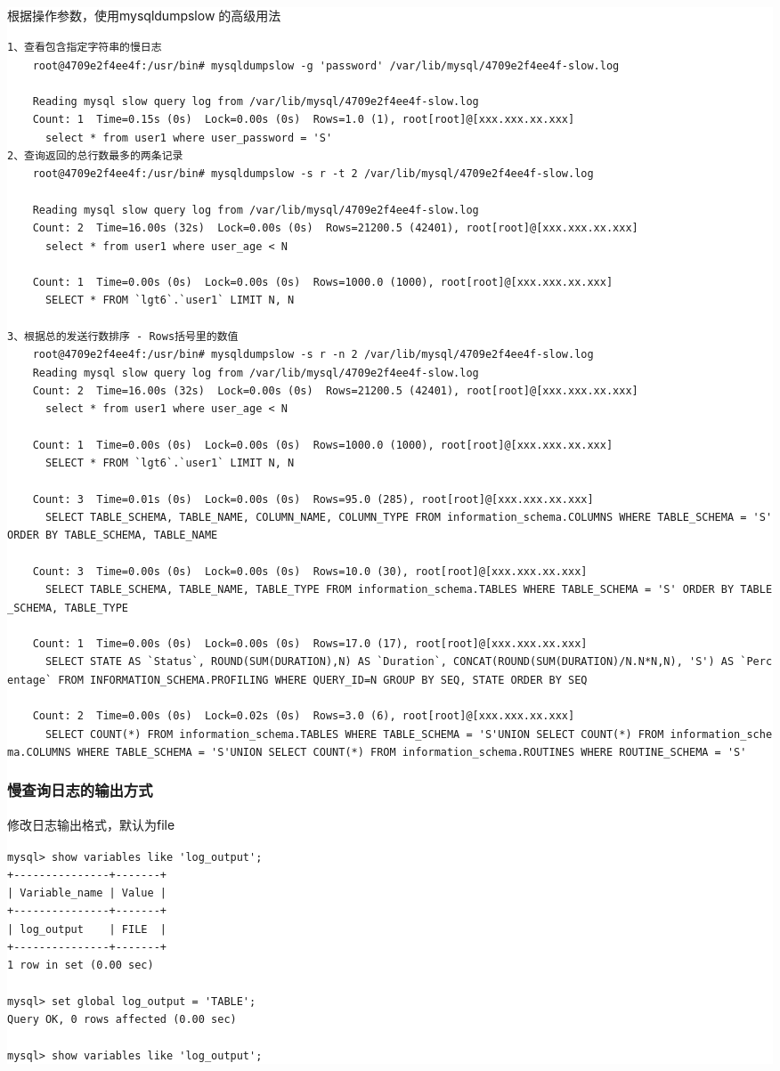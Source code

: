 根据操作参数，使用mysqldumpslow 的高级用法

```
1、查看包含指定字符串的慢日志
    root@4709e2f4ee4f:/usr/bin# mysqldumpslow -g 'password' /var/lib/mysql/4709e2f4ee4f-slow.log

    Reading mysql slow query log from /var/lib/mysql/4709e2f4ee4f-slow.log
    Count: 1  Time=0.15s (0s)  Lock=0.00s (0s)  Rows=1.0 (1), root[root]@[xxx.xxx.xx.xxx]
      select * from user1 where user_password = 'S'
2、查询返回的总行数最多的两条记录
	root@4709e2f4ee4f:/usr/bin# mysqldumpslow -s r -t 2 /var/lib/mysql/4709e2f4ee4f-slow.log

    Reading mysql slow query log from /var/lib/mysql/4709e2f4ee4f-slow.log
    Count: 2  Time=16.00s (32s)  Lock=0.00s (0s)  Rows=21200.5 (42401), root[root]@[xxx.xxx.xx.xxx]
      select * from user1 where user_age < N

    Count: 1  Time=0.00s (0s)  Lock=0.00s (0s)  Rows=1000.0 (1000), root[root]@[xxx.xxx.xx.xxx]
      SELECT * FROM `lgt6`.`user1` LIMIT N, N

3、根据总的发送行数排序 - Rows括号里的数值
	root@4709e2f4ee4f:/usr/bin# mysqldumpslow -s r -n 2 /var/lib/mysql/4709e2f4ee4f-slow.log
	Reading mysql slow query log from /var/lib/mysql/4709e2f4ee4f-slow.log
    Count: 2  Time=16.00s (32s)  Lock=0.00s (0s)  Rows=21200.5 (42401), root[root]@[xxx.xxx.xx.xxx]
      select * from user1 where user_age < N

    Count: 1  Time=0.00s (0s)  Lock=0.00s (0s)  Rows=1000.0 (1000), root[root]@[xxx.xxx.xx.xxx]
      SELECT * FROM `lgt6`.`user1` LIMIT N, N

    Count: 3  Time=0.01s (0s)  Lock=0.00s (0s)  Rows=95.0 (285), root[root]@[xxx.xxx.xx.xxx]
      SELECT TABLE_SCHEMA, TABLE_NAME, COLUMN_NAME, COLUMN_TYPE FROM information_schema.COLUMNS WHERE TABLE_SCHEMA = 'S' ORDER BY TABLE_SCHEMA, TABLE_NAME

    Count: 3  Time=0.00s (0s)  Lock=0.00s (0s)  Rows=10.0 (30), root[root]@[xxx.xxx.xx.xxx]
      SELECT TABLE_SCHEMA, TABLE_NAME, TABLE_TYPE FROM information_schema.TABLES WHERE TABLE_SCHEMA = 'S' ORDER BY TABLE_SCHEMA, TABLE_TYPE

    Count: 1  Time=0.00s (0s)  Lock=0.00s (0s)  Rows=17.0 (17), root[root]@[xxx.xxx.xx.xxx]
      SELECT STATE AS `Status`, ROUND(SUM(DURATION),N) AS `Duration`, CONCAT(ROUND(SUM(DURATION)/N.N*N,N), 'S') AS `Percentage` FROM INFORMATION_SCHEMA.PROFILING WHERE QUERY_ID=N GROUP BY SEQ, STATE ORDER BY SEQ

    Count: 2  Time=0.00s (0s)  Lock=0.02s (0s)  Rows=3.0 (6), root[root]@[xxx.xxx.xx.xxx]
      SELECT COUNT(*) FROM information_schema.TABLES WHERE TABLE_SCHEMA = 'S'UNION SELECT COUNT(*) FROM information_schema.COLUMNS WHERE TABLE_SCHEMA = 'S'UNION SELECT COUNT(*) FROM information_schema.ROUTINES WHERE ROUTINE_SCHEMA = 'S'

```

### 慢查询日志的输出方式

修改日志输出格式，默认为file

```
mysql> show variables like 'log_output';
+---------------+-------+
| Variable_name | Value |
+---------------+-------+
| log_output    | FILE  |
+---------------+-------+
1 row in set (0.00 sec)

mysql> set global log_output = 'TABLE';
Query OK, 0 rows affected (0.00 sec)

mysql> show variables like 'log_output';
```